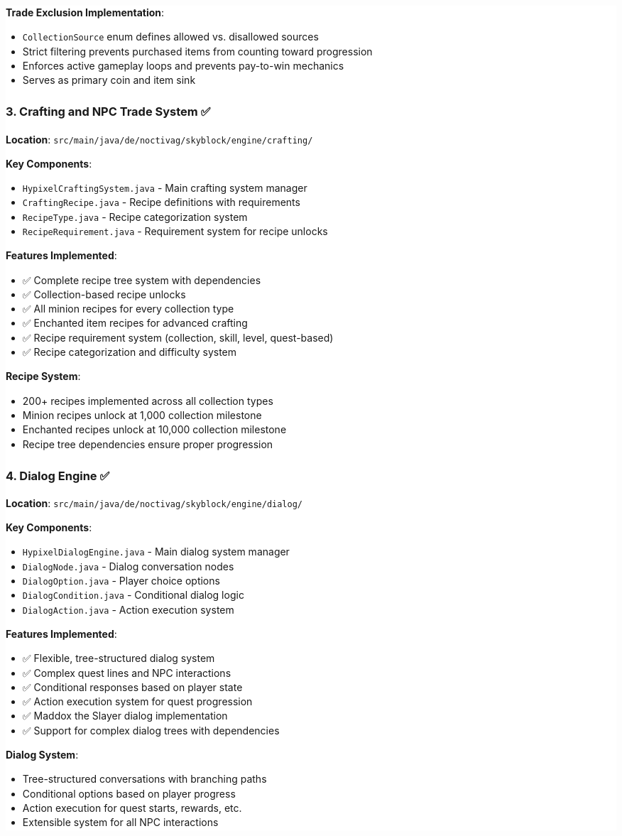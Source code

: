 **Trade Exclusion Implementation**:
- `CollectionSource` enum defines allowed vs. disallowed sources
- Strict filtering prevents purchased items from counting toward progression
- Enforces active gameplay loops and prevents pay-to-win mechanics
- Serves as primary coin and item sink

### 3. Crafting and NPC Trade System ✅

**Location**: `src/main/java/de/noctivag/skyblock/engine/crafting/`

**Key Components**:
- `HypixelCraftingSystem.java` - Main crafting system manager
- `CraftingRecipe.java` - Recipe definitions with requirements
- `RecipeType.java` - Recipe categorization system
- `RecipeRequirement.java` - Requirement system for recipe unlocks

**Features Implemented**:
- ✅ Complete recipe tree system with dependencies
- ✅ Collection-based recipe unlocks
- ✅ All minion recipes for every collection type
- ✅ Enchanted item recipes for advanced crafting
- ✅ Recipe requirement system (collection, skill, level, quest-based)
- ✅ Recipe categorization and difficulty system

**Recipe System**:
- 200+ recipes implemented across all collection types
- Minion recipes unlock at 1,000 collection milestone
- Enchanted recipes unlock at 10,000 collection milestone
- Recipe tree dependencies ensure proper progression

### 4. Dialog Engine ✅

**Location**: `src/main/java/de/noctivag/skyblock/engine/dialog/`

**Key Components**:
- `HypixelDialogEngine.java` - Main dialog system manager
- `DialogNode.java` - Dialog conversation nodes
- `DialogOption.java` - Player choice options
- `DialogCondition.java` - Conditional dialog logic
- `DialogAction.java` - Action execution system

**Features Implemented**:
- ✅ Flexible, tree-structured dialog system
- ✅ Complex quest lines and NPC interactions
- ✅ Conditional responses based on player state
- ✅ Action execution system for quest progression
- ✅ Maddox the Slayer dialog implementation
- ✅ Support for complex dialog trees with dependencies

**Dialog System**:
- Tree-structured conversations with branching paths
- Conditional options based on player progress
- Action execution for quest starts, rewards, etc.
- Extensible system for all NPC interactions
